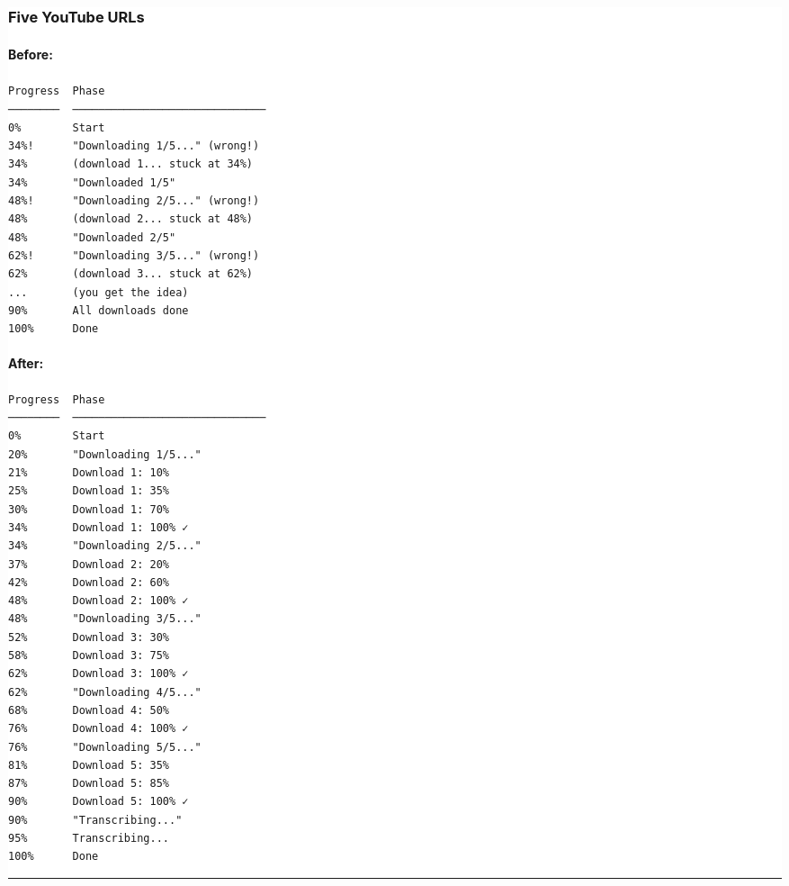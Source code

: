 
### Five YouTube URLs

#### Before:
```
Progress  Phase
────────  ──────────────────────────────
0%        Start
34%!      "Downloading 1/5..." (wrong!)
34%       (download 1... stuck at 34%)
34%       "Downloaded 1/5"
48%!      "Downloading 2/5..." (wrong!)
48%       (download 2... stuck at 48%)
48%       "Downloaded 2/5"
62%!      "Downloading 3/5..." (wrong!)
62%       (download 3... stuck at 62%)
...       (you get the idea)
90%       All downloads done
100%      Done
```

#### After:
```
Progress  Phase
────────  ──────────────────────────────
0%        Start
20%       "Downloading 1/5..."
21%       Download 1: 10%
25%       Download 1: 35%
30%       Download 1: 70%
34%       Download 1: 100% ✓
34%       "Downloading 2/5..."
37%       Download 2: 20%
42%       Download 2: 60%
48%       Download 2: 100% ✓
48%       "Downloading 3/5..."
52%       Download 3: 30%
58%       Download 3: 75%
62%       Download 3: 100% ✓
62%       "Downloading 4/5..."
68%       Download 4: 50%
76%       Download 4: 100% ✓
76%       "Downloading 5/5..."
81%       Download 5: 35%
87%       Download 5: 85%
90%       Download 5: 100% ✓
90%       "Transcribing..."
95%       Transcribing...
100%      Done
```

---
